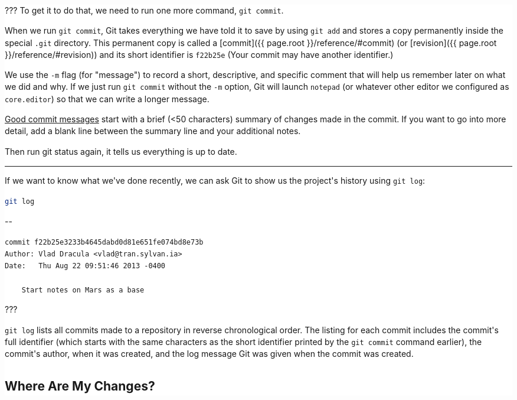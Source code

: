???
To get it to do that,
we need to run one more command, `git commit`.

When we run `git commit`,
Git takes everything we have told it to save by using `git add`
and stores a copy permanently inside the special `.git` directory.
This permanent copy is called a [commit]({{ page.root }}/reference/#commit)
(or [revision]({{ page.root }}/reference/#revision)) and its short identifier is `f22b25e`
(Your commit may have another identifier.)

We use the `-m` flag (for "message")
to record a short, descriptive, and specific comment that will help us remember later on what we did and why.
If we just run `git commit` without the `-m` option,
Git will launch `notepad` (or whatever other editor we configured as `core.editor`)
so that we can write a longer message.

[Good commit messages][commit-messages] start with a brief (<50 characters) summary of
changes made in the commit.  If you want to go into more detail, add
a blank line between the summary line and your additional notes.

Then run git status again,
it tells us everything is up to date.

---

If we want to know what we've done recently,
we can ask Git to show us the project's history using `git log`:

```bash
git log
```

--

```
commit f22b25e3233b4645dabd0d81e651fe074bd8e73b
Author: Vlad Dracula <vlad@tran.sylvan.ia>
Date:   Thu Aug 22 09:51:46 2013 -0400

    Start notes on Mars as a base
```

???

`git log` lists all commits  made to a repository in reverse chronological order.
The listing for each commit includes
the commit's full identifier
(which starts with the same characters as
the short identifier printed by the `git commit` command earlier),
the commit's author,
when it was created,
and the log message Git was given when the commit was created.

## Where Are My Changes?


[commit-messages]: http://tbaggery.com/2008/04/19/a-note-about-git-commit-messages.html